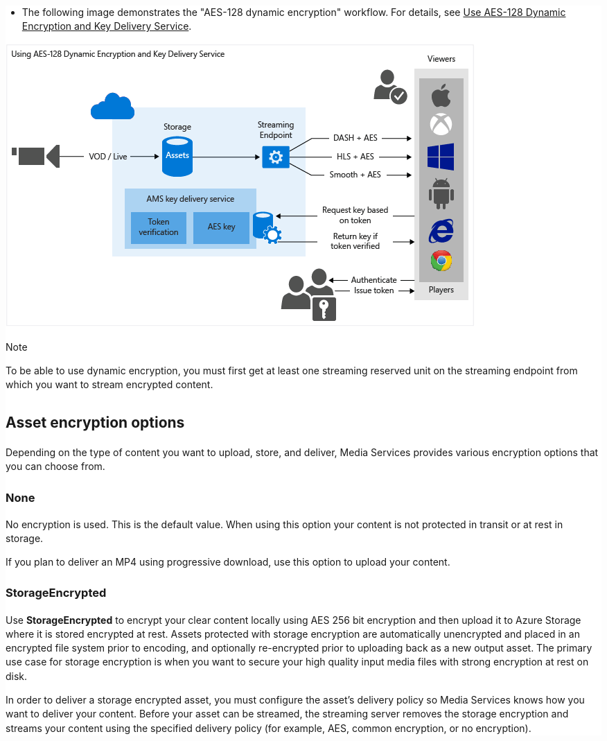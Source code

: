 * The following image demonstrates the "AES-128 dynamic encryption" workflow. For details, see [Use AES-128 Dynamic Encryption and Key Delivery Service](media-services-protect-with-aes128.md).

![Protect with AES-128](./media/media-services-content-protection-overview/media-services-content-protection-with-aes.png)

> [!NOTE]
> To be able to use dynamic encryption, you must first get at least one streaming reserved unit on the streaming endpoint from which you want to stream encrypted content.
> 
> 

## Asset encryption options
Depending on the type of content you want to upload, store, and deliver, Media Services provides various encryption options that you can choose from.

### None
No encryption is used. This is the default value. When using this option your content is not protected in transit or at rest in storage.

If you plan to deliver an MP4 using progressive download, use this option to upload your content.

### StorageEncrypted
Use **StorageEncrypted** to encrypt your clear content locally using AES 256 bit encryption and then upload it to Azure Storage where it is stored encrypted at rest. Assets protected with storage encryption are automatically unencrypted and placed in an encrypted file system prior to encoding, and optionally re-encrypted prior to uploading back as a new output asset. The primary use case for storage encryption is when you want to secure your high quality input media files with strong encryption at rest on disk.

In order to deliver a storage encrypted asset, you must configure the asset’s delivery policy so Media Services knows how you want to deliver your content. Before your asset can be streamed, the streaming server removes the storage encryption and streams your content using the specified delivery policy (for example, AES, common encryption, or no encryption).


[content-protection]: ./media/media-services-content-protection-overview/media-services-content-protection.png